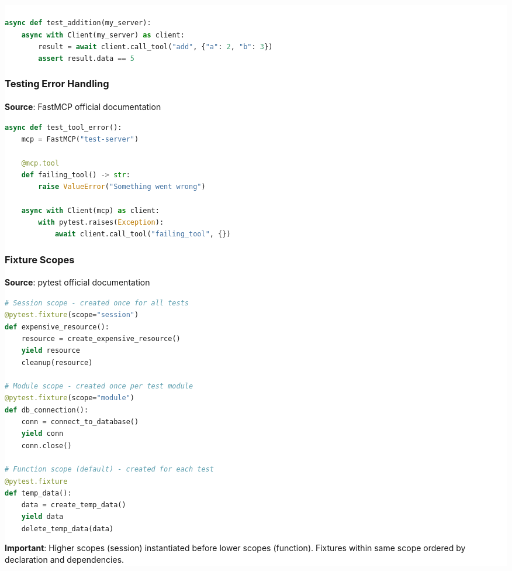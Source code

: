 ```python

async def test_addition(my_server):
    async with Client(my_server) as client:
        result = await client.call_tool("add", {"a": 2, "b": 3})
        assert result.data == 5
```

### Testing Error Handling

**Source**: FastMCP official documentation

```python
async def test_tool_error():
    mcp = FastMCP("test-server")
    
    @mcp.tool
    def failing_tool() -> str:
        raise ValueError("Something went wrong")
    
    async with Client(mcp) as client:
        with pytest.raises(Exception):
            await client.call_tool("failing_tool", {})
```

### Fixture Scopes

**Source**: pytest official documentation

```python
# Session scope - created once for all tests
@pytest.fixture(scope="session")
def expensive_resource():
    resource = create_expensive_resource()
    yield resource
    cleanup(resource)

# Module scope - created once per test module
@pytest.fixture(scope="module")
def db_connection():
    conn = connect_to_database()
    yield conn
    conn.close()

# Function scope (default) - created for each test
@pytest.fixture
def temp_data():
    data = create_temp_data()
    yield data
    delete_temp_data(data)
```

**Important**: Higher scopes (session) instantiated before lower scopes (function). Fixtures within same scope ordered by declaration and dependencies.
